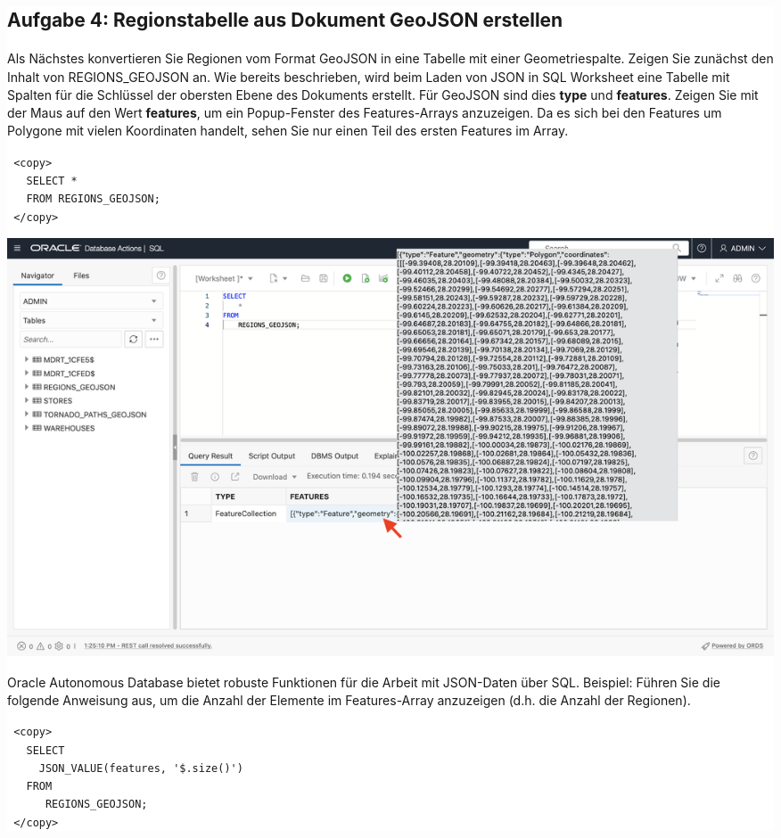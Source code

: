 ## Aufgabe 4: Regionstabelle aus Dokument GeoJSON erstellen

Als Nächstes konvertieren Sie Regionen vom Format GeoJSON in eine Tabelle mit einer Geometriespalte. Zeigen Sie zunächst den Inhalt von REGIONS\_GEOJSON an. Wie bereits beschrieben, wird beim Laden von JSON in SQL Worksheet eine Tabelle mit Spalten für die Schlüssel der obersten Ebene des Dokuments erstellt. Für GeoJSON sind dies **type** und **features**. Zeigen Sie mit der Maus auf den Wert **features**, um ein Popup-Fenster des Features-Arrays anzuzeigen. Da es sich bei den Features um Polygone mit vielen Koordinaten handelt, sehen Sie nur einen Teil des ersten Features im Array.

     <copy>
       SELECT *
       FROM REGIONS_GEOJSON;
     </copy>
    

![Spatial-Daten vorbereiten](images/create-data-26.png)

Oracle Autonomous Database bietet robuste Funktionen für die Arbeit mit JSON-Daten über SQL. Beispiel: Führen Sie die folgende Anweisung aus, um die Anzahl der Elemente im Features-Array anzuzeigen (d.h. die Anzahl der Regionen).

     <copy>
       SELECT 
         JSON_VALUE(features, '$.size()')
       FROM 
          REGIONS_GEOJSON;
     </copy>
    
